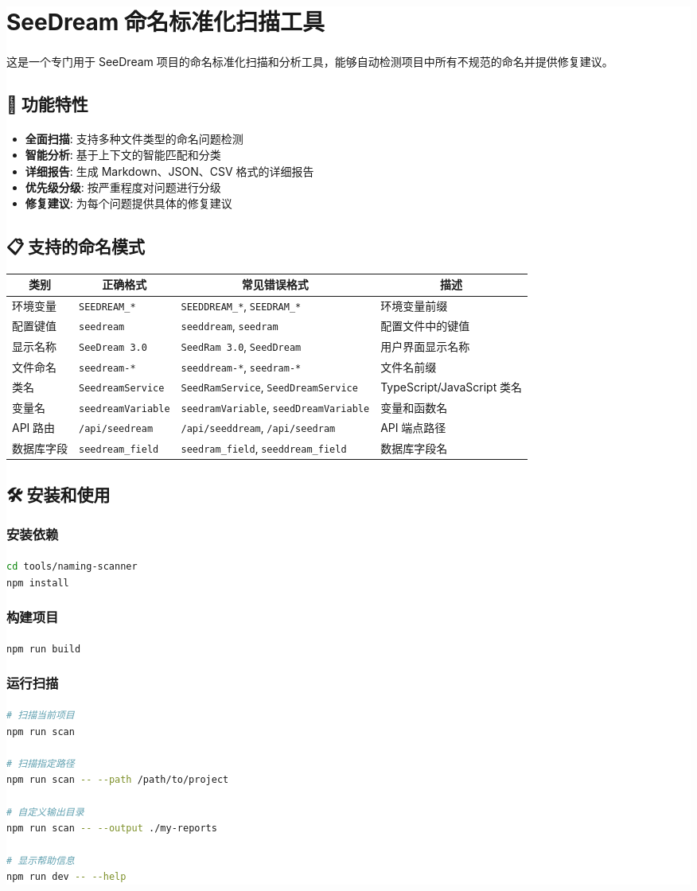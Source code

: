 # SeeDream 命名标准化扫描工具

这是一个专门用于 SeeDream 项目的命名标准化扫描和分析工具，能够自动检测项目中所有不规范的命名并提供修复建议。

## 🚀 功能特性

- **全面扫描**: 支持多种文件类型的命名问题检测
- **智能分析**: 基于上下文的智能匹配和分类
- **详细报告**: 生成 Markdown、JSON、CSV 格式的详细报告
- **优先级分级**: 按严重程度对问题进行分级
- **修复建议**: 为每个问题提供具体的修复建议

## 📋 支持的命名模式

| 类别 | 正确格式 | 常见错误格式 | 描述 |
|------|----------|----------|------|
| 环境变量 | `SEEDREAM_*` | `SEEDDREAM_*`, `SEEDRAM_*` | 环境变量前缀 |
| 配置键值 | `seedream` | `seeddream`, `seedram` | 配置文件中的键值 |
| 显示名称 | `SeeDream 3.0` | `SeedRam 3.0`, `SeedDream` | 用户界面显示名称 |
| 文件命名 | `seedream-*` | `seeddream-*`, `seedram-*` | 文件名前缀 |
| 类名 | `SeedreamService` | `SeedRamService`, `SeedDreamService` | TypeScript/JavaScript 类名 |
| 变量名 | `seedreamVariable` | `seedramVariable`, `seedDreamVariable` | 变量和函数名 |
| API 路由 | `/api/seedream` | `/api/seeddream`, `/api/seedram` | API 端点路径 |
| 数据库字段 | `seedream_field` | `seedram_field`, `seeddream_field` | 数据库字段名 |

## 🛠️ 安装和使用

### 安装依赖

```bash
cd tools/naming-scanner
npm install
```

### 构建项目

```bash
npm run build
```

### 运行扫描

```bash
# 扫描当前项目
npm run scan

# 扫描指定路径
npm run scan -- --path /path/to/project

# 自定义输出目录
npm run scan -- --output ./my-reports

# 显示帮助信息
npm run dev -- --help
```
